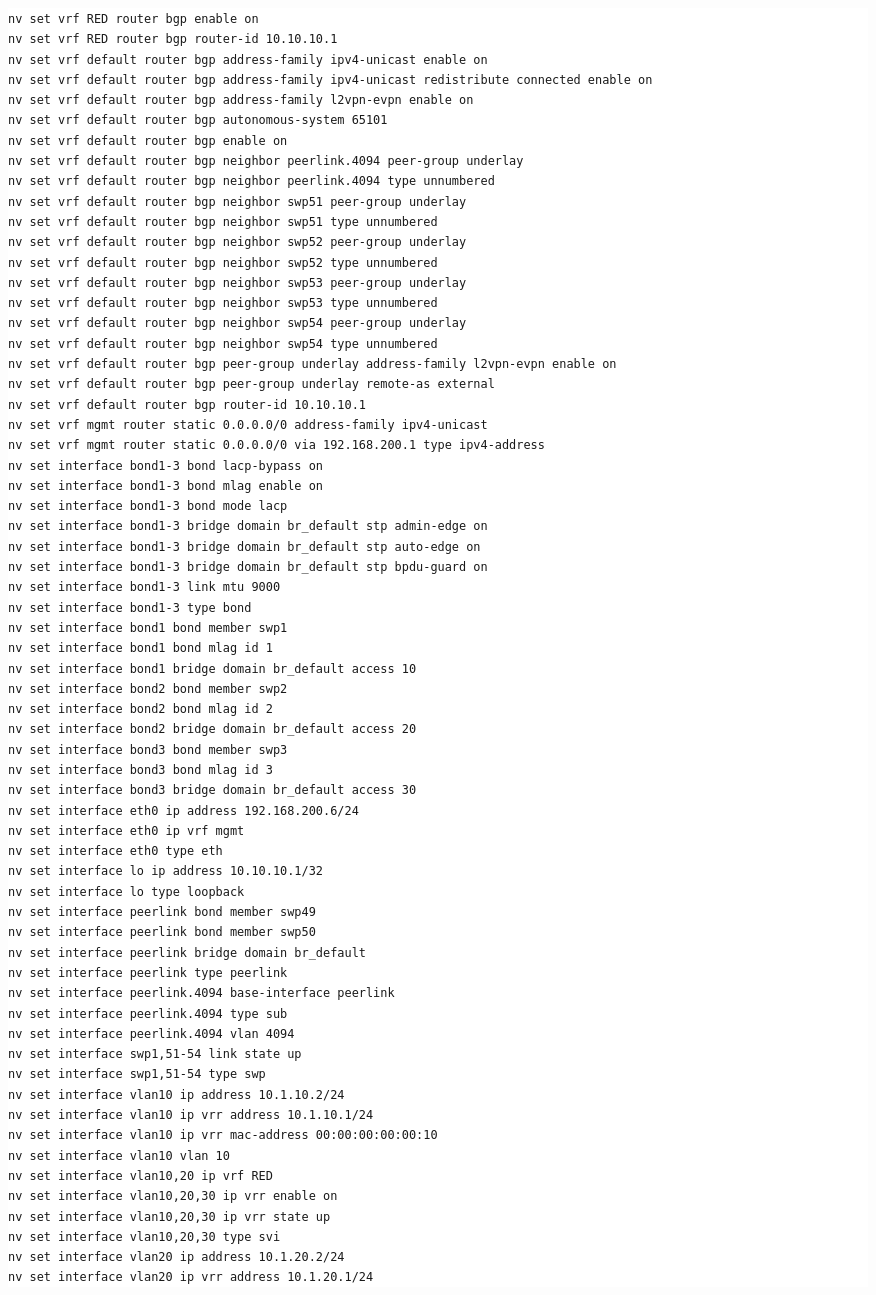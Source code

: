 ```bash
nv set vrf RED router bgp enable on
nv set vrf RED router bgp router-id 10.10.10.1
nv set vrf default router bgp address-family ipv4-unicast enable on
nv set vrf default router bgp address-family ipv4-unicast redistribute connected enable on
nv set vrf default router bgp address-family l2vpn-evpn enable on
nv set vrf default router bgp autonomous-system 65101
nv set vrf default router bgp enable on
nv set vrf default router bgp neighbor peerlink.4094 peer-group underlay
nv set vrf default router bgp neighbor peerlink.4094 type unnumbered
nv set vrf default router bgp neighbor swp51 peer-group underlay
nv set vrf default router bgp neighbor swp51 type unnumbered
nv set vrf default router bgp neighbor swp52 peer-group underlay
nv set vrf default router bgp neighbor swp52 type unnumbered
nv set vrf default router bgp neighbor swp53 peer-group underlay
nv set vrf default router bgp neighbor swp53 type unnumbered
nv set vrf default router bgp neighbor swp54 peer-group underlay
nv set vrf default router bgp neighbor swp54 type unnumbered
nv set vrf default router bgp peer-group underlay address-family l2vpn-evpn enable on
nv set vrf default router bgp peer-group underlay remote-as external
nv set vrf default router bgp router-id 10.10.10.1
nv set vrf mgmt router static 0.0.0.0/0 address-family ipv4-unicast
nv set vrf mgmt router static 0.0.0.0/0 via 192.168.200.1 type ipv4-address
nv set interface bond1-3 bond lacp-bypass on
nv set interface bond1-3 bond mlag enable on
nv set interface bond1-3 bond mode lacp
nv set interface bond1-3 bridge domain br_default stp admin-edge on
nv set interface bond1-3 bridge domain br_default stp auto-edge on
nv set interface bond1-3 bridge domain br_default stp bpdu-guard on
nv set interface bond1-3 link mtu 9000
nv set interface bond1-3 type bond
nv set interface bond1 bond member swp1
nv set interface bond1 bond mlag id 1
nv set interface bond1 bridge domain br_default access 10
nv set interface bond2 bond member swp2
nv set interface bond2 bond mlag id 2
nv set interface bond2 bridge domain br_default access 20
nv set interface bond3 bond member swp3
nv set interface bond3 bond mlag id 3
nv set interface bond3 bridge domain br_default access 30
nv set interface eth0 ip address 192.168.200.6/24
nv set interface eth0 ip vrf mgmt
nv set interface eth0 type eth
nv set interface lo ip address 10.10.10.1/32
nv set interface lo type loopback
nv set interface peerlink bond member swp49
nv set interface peerlink bond member swp50
nv set interface peerlink bridge domain br_default
nv set interface peerlink type peerlink
nv set interface peerlink.4094 base-interface peerlink
nv set interface peerlink.4094 type sub
nv set interface peerlink.4094 vlan 4094
nv set interface swp1,51-54 link state up
nv set interface swp1,51-54 type swp
nv set interface vlan10 ip address 10.1.10.2/24
nv set interface vlan10 ip vrr address 10.1.10.1/24
nv set interface vlan10 ip vrr mac-address 00:00:00:00:00:10
nv set interface vlan10 vlan 10
nv set interface vlan10,20 ip vrf RED
nv set interface vlan10,20,30 ip vrr enable on
nv set interface vlan10,20,30 ip vrr state up
nv set interface vlan10,20,30 type svi
nv set interface vlan20 ip address 10.1.20.2/24
nv set interface vlan20 ip vrr address 10.1.20.1/24
```